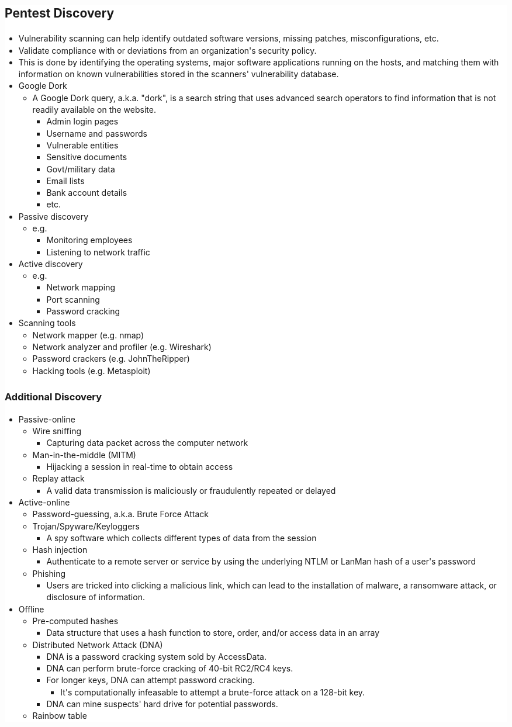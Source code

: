 ## Pentest Discovery
- Vulnerability scanning can help identify outdated software versions, missing patches, misconfigurations, etc.
- Validate compliance with or deviations from an organization's security policy.
- This is done by identifying the operating systems, major software applications running on the hosts, and matching them with information on known vulnerabilities stored in the scanners' vulnerability database.
- Google Dork
    - A Google Dork query, a.k.a. "dork", is a search string that uses advanced search operators to find information that is not readily available on the website.
        - Admin login pages
        - Username and passwords
        - Vulnerable entities
        - Sensitive documents
        - Govt/military data
        - Email lists
        - Bank account details
        - etc.
- Passive discovery
    - e.g.
        - Monitoring employees
        - Listening to network traffic
- Active discovery
    - e.g.
        - Network mapping
        - Port scanning
        - Password cracking
- Scanning tools
    - Network mapper (e.g. nmap)
    - Network analyzer and profiler (e.g. Wireshark)
    - Password crackers (e.g. JohnTheRipper)
    - Hacking tools (e.g. Metasploit)

### Additional Discovery
- Passive-online 
    - Wire sniffing
        - Capturing data packet across the computer network
    - Man-in-the-middle (MITM)
        - Hijacking a session in real-time to obtain access
    - Replay attack
        - A valid data transmission is maliciously or fraudulently repeated or delayed
- Active-online
    - Password-guessing, a.k.a. Brute Force Attack
    - Trojan/Spyware/Keyloggers
        - A spy software which collects different types of data from the session
    - Hash injection
        - Authenticate to a remote server or service by using the underlying NTLM or LanMan hash of a user's password
    - Phishing 
        - Users are tricked into clicking a malicious link, which can lead to the installation of malware, a ransomware attack, or disclosure of information.
- Offline
    - Pre-computed hashes
        - Data structure that uses a hash function to store, order, and/or access data in an array
    - Distributed Network Attack (DNA)
        - DNA is a password cracking system sold by AccessData.
        - DNA can perform brute-force cracking of 40-bit RC2/RC4 keys.
        - For longer keys, DNA can attempt password cracking.
            - It's computationally infeasable to attempt a brute-force attack on a 128-bit key.
        - DNA can mine suspects' hard drive for potential passwords.
    - Rainbow table